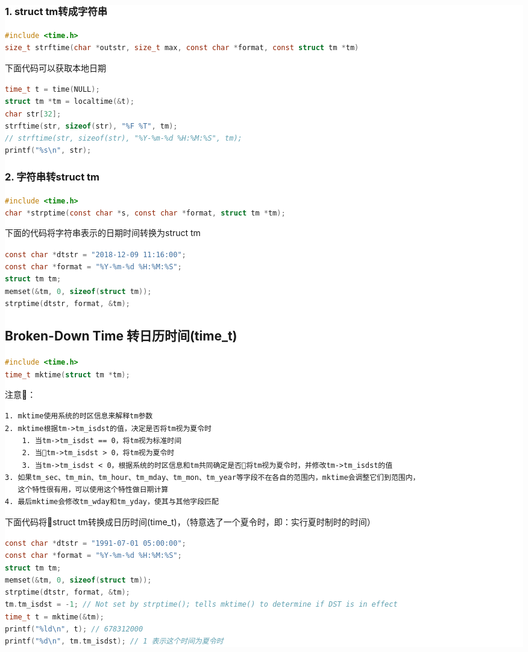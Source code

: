 ### 1. struct tm转成字符串

```c
#include <time.h>
size_t strftime(char *outstr, size_t max, const char *format, const struct tm *tm)
```

下面代码可以获取本地日期

```c
time_t t = time(NULL);
struct tm *tm = localtime(&t);
char str[32];
strftime(str, sizeof(str), "%F %T", tm);
// strftime(str, sizeof(str), "%Y-%m-%d %H:%M:%S", tm);
printf("%s\n", str);
```

### 2. 字符串转struct tm

```c
#include <time.h>
char *strptime(const char *s, const char *format, struct tm *tm);
```

下面的代码将字符串表示的日期时间转换为struct tm

```c
const char *dtstr = "2018-12-09 11:16:00";
const char *format = "%Y-%m-%d %H:%M:%S";
struct tm tm;
memset(&tm, 0, sizeof(struct tm));
strptime(dtstr, format, &tm);
```

## Broken-Down Time 转日历时间(time_t)

```c
#include <time.h>
time_t mktime(struct tm *tm);
```

注意：

    1. mktime使用系统的时区信息来解释tm参数
    2. mktime根据tm->tm_isdst的值，决定是否将tm视为夏令时
        1. 当tm->tm_isdst == 0，将tm视为标准时间
        2. 当tm->tm_isdst > 0，将tm视为夏令时
        3. 当tm->tm_isdst < 0，根据系统的时区信息和tm共同确定是否将tm视为夏令时，并修改tm->tm_isdst的值
    3. 如果tm_sec、tm_min、tm_hour、tm_mday、tm_mon、tm_year等字段不在各自的范围内，mktime会调整它们到范围内，
       这个特性很有用，可以使用这个特性做日期计算
    4. 最后mktime会修改tm_wday和tm_yday，使其与其他字段匹配

下面代码将struct tm转换成日历时间(time_t)，（特意选了一个夏令时，即：实行夏时制时的时间）

```c
const char *dtstr = "1991-07-01 05:00:00";
const char *format = "%Y-%m-%d %H:%M:%S";
struct tm tm;
memset(&tm, 0, sizeof(struct tm));
strptime(dtstr, format, &tm);
tm.tm_isdst = -1; // Not set by strptime(); tells mktime() to determine if DST is in effect
time_t t = mktime(&tm);
printf("%ld\n", t); // 678312000
printf("%d\n", tm.tm_isdst); // 1 表示这个时间为夏令时
```
